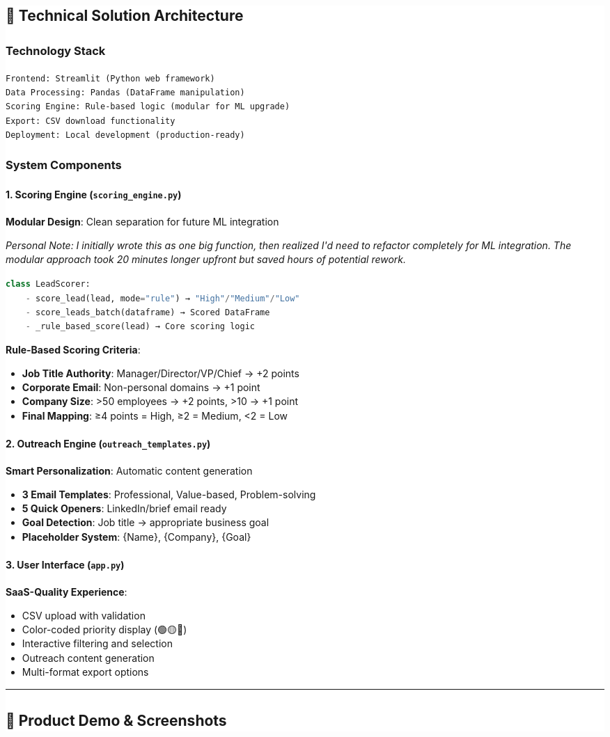 
## 🔧 Technical Solution Architecture

### Technology Stack
```
Frontend: Streamlit (Python web framework)
Data Processing: Pandas (DataFrame manipulation)
Scoring Engine: Rule-based logic (modular for ML upgrade)
Export: CSV download functionality
Deployment: Local development (production-ready)
```

### System Components

#### 1. Scoring Engine (`scoring_engine.py`)
**Modular Design**: Clean separation for future ML integration

*Personal Note: I initially wrote this as one big function, then realized I'd need to refactor completely for ML integration. The modular approach took 20 minutes longer upfront but saved hours of potential rework.*

```python
class LeadScorer:
    - score_lead(lead, mode="rule") → "High"/"Medium"/"Low"
    - score_leads_batch(dataframe) → Scored DataFrame
    - _rule_based_score(lead) → Core scoring logic
```

**Rule-Based Scoring Criteria**:
- **Job Title Authority**: Manager/Director/VP/Chief → +2 points
- **Corporate Email**: Non-personal domains → +1 point  
- **Company Size**: >50 employees → +2 points, >10 → +1 point
- **Final Mapping**: ≥4 points = High, ≥2 = Medium, <2 = Low

#### 2. Outreach Engine (`outreach_templates.py`)
**Smart Personalization**: Automatic content generation
- **3 Email Templates**: Professional, Value-based, Problem-solving
- **5 Quick Openers**: LinkedIn/brief email ready
- **Goal Detection**: Job title → appropriate business goal
- **Placeholder System**: {Name}, {Company}, {Goal}

#### 3. User Interface (`app.py`)
**SaaS-Quality Experience**:
- CSV upload with validation
- Color-coded priority display (🟢🟡🔴)
- Interactive filtering and selection
- Outreach content generation
- Multi-format export options

---

## 📸 Product Demo & Screenshots
